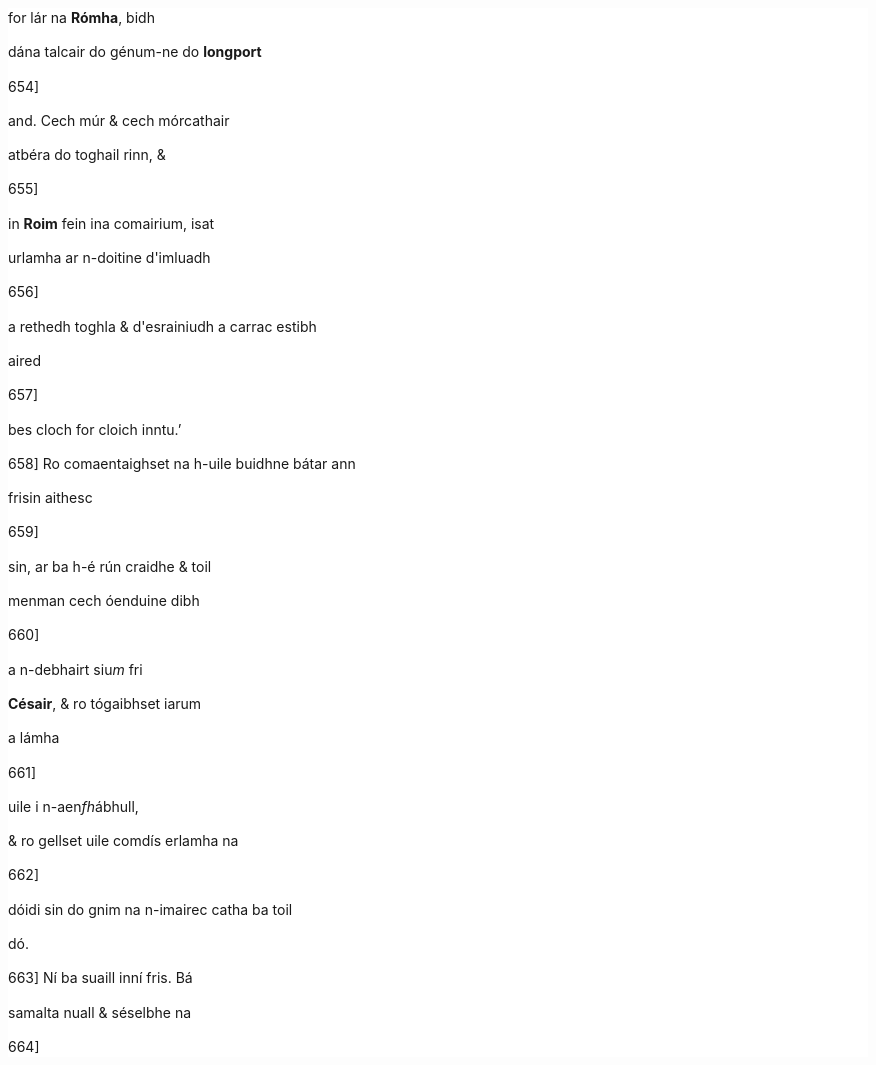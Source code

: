  for lár na **Rómha**, bidh

dána talcair do génum-ne do **longport**
  
654] 

 and. Cech múr & cech mórcathair

atbéra do toghail rinn, &
  
655] 

 in **Roim** fein ina comairium, isat

urlamha ar n-doitine d'imluadh
  
656] 

 a rethedh toghla & d'esrainiudh a carrac estibh

aired
  
657] 

 bes cloch for cloich inntu.’



  
658] Ro comaentaighset na h-uile buidhne bátar ann

frisin aithesc
  
659] 

 sin, ar ba h-é rún craidhe & toil

menman cech óenduine dibh
  
660] 

 a n-debhairt siu*m* fri

**Césair**, & ro tógaibhset iarum

a lámha
  
661] 

 uile i n-aen*fh*ábhull,

& ro gellset uile comdís erlamha na
  
662] 

 dóidi sin do gnim na n-imairec catha ba toil

dó.



  
663] Ní ba suaill inní fris. Bá

samalta nuall & séselbhe na
  
664] 
